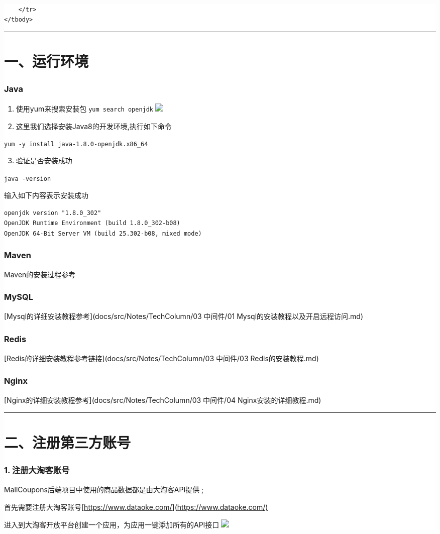         </tr>
    </tbody>
</table>


----
# 一、运行环境

### Java
1. 使用yum来搜索安装包 `yum search openjdk`
   ![](https://raw.githubusercontent.com/silently9527/images/main/008i3skNgy1gty1ttcjeej61kq0hitgf02.jpg)

2. 这里我们选择安装Java8的开发环境,执行如下命令
```
yum -y install java-1.8.0-openjdk.x86_64
```
3. 验证是否安装成功
```
java -version
```

输入如下内容表示安装成功
```
openjdk version "1.8.0_302"
OpenJDK Runtime Environment (build 1.8.0_302-b08)
OpenJDK 64-Bit Server VM (build 25.302-b08, mixed mode)
```

### Maven
Maven的安装过程参考

### MySQL
[Mysql的详细安装教程参考](docs/src/Notes/TechColumn/03 中间件/01 Mysql的安装教程以及开启远程访问.md)

### Redis
[Redis的详细安装教程参考链接](docs/src/Notes/TechColumn/03 中间件/03 Redis的安装教程.md)

### Nginx
[Nginx的详细安装教程参考](docs/src/Notes/TechColumn/03 中间件/04 Nginx安装的详细教程.md)

----

# 二、注册第三方账号
### 1. 注册大淘客账号
MallCoupons后端项目中使用的商品数据都是由大淘客API提供 ;

首先需要注册大淘客账号[https://www.dataoke.com/](https://www.dataoke.com/) 

进入到大淘客开放平台创建一个应用，为应用一键添加所有的API接口
![](https://raw.githubusercontent.com/silently9527/images/main/008i3skNgy1gtz7w4jxowj60u00fkmxm02.jpg)
